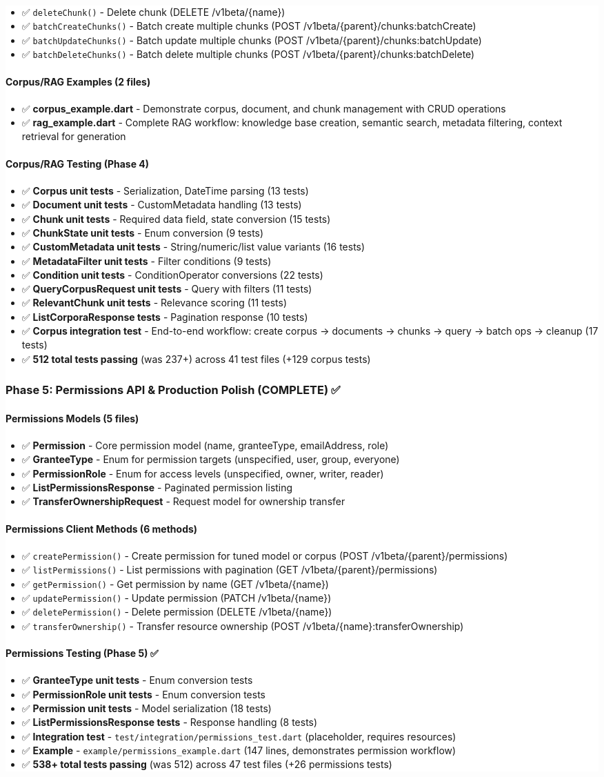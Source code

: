 - ✅ `deleteChunk()` - Delete chunk (DELETE /v1beta/{name})
- ✅ `batchCreateChunks()` - Batch create multiple chunks (POST /v1beta/{parent}/chunks:batchCreate)
- ✅ `batchUpdateChunks()` - Batch update multiple chunks (POST /v1beta/{parent}/chunks:batchUpdate)
- ✅ `batchDeleteChunks()` - Batch delete multiple chunks (POST /v1beta/{parent}/chunks:batchDelete)

#### Corpus/RAG Examples (2 files)
- ✅ **corpus_example.dart** - Demonstrate corpus, document, and chunk management with CRUD operations
- ✅ **rag_example.dart** - Complete RAG workflow: knowledge base creation, semantic search, metadata filtering, context retrieval for generation

#### Corpus/RAG Testing (Phase 4)
- ✅ **Corpus unit tests** - Serialization, DateTime parsing (13 tests)
- ✅ **Document unit tests** - CustomMetadata handling (13 tests)
- ✅ **Chunk unit tests** - Required data field, state conversion (15 tests)
- ✅ **ChunkState unit tests** - Enum conversion (9 tests)
- ✅ **CustomMetadata unit tests** - String/numeric/list value variants (16 tests)
- ✅ **MetadataFilter unit tests** - Filter conditions (9 tests)
- ✅ **Condition unit tests** - ConditionOperator conversions (22 tests)
- ✅ **QueryCorpusRequest unit tests** - Query with filters (11 tests)
- ✅ **RelevantChunk unit tests** - Relevance scoring (11 tests)
- ✅ **ListCorporaResponse tests** - Pagination response (10 tests)
- ✅ **Corpus integration test** - End-to-end workflow: create corpus → documents → chunks → query → batch ops → cleanup (17 tests)
- ✅ **512 total tests passing** (was 237+) across 41 test files (+129 corpus tests)

### Phase 5: Permissions API & Production Polish (COMPLETE) ✅

#### Permissions Models (5 files)
- ✅ **Permission** - Core permission model (name, granteeType, emailAddress, role)
- ✅ **GranteeType** - Enum for permission targets (unspecified, user, group, everyone)
- ✅ **PermissionRole** - Enum for access levels (unspecified, owner, writer, reader)
- ✅ **ListPermissionsResponse** - Paginated permission listing
- ✅ **TransferOwnershipRequest** - Request model for ownership transfer

#### Permissions Client Methods (6 methods)
- ✅ `createPermission()` - Create permission for tuned model or corpus (POST /v1beta/{parent}/permissions)
- ✅ `listPermissions()` - List permissions with pagination (GET /v1beta/{parent}/permissions)
- ✅ `getPermission()` - Get permission by name (GET /v1beta/{name})
- ✅ `updatePermission()` - Update permission (PATCH /v1beta/{name})
- ✅ `deletePermission()` - Delete permission (DELETE /v1beta/{name})
- ✅ `transferOwnership()` - Transfer resource ownership (POST /v1beta/{name}:transferOwnership)

#### Permissions Testing (Phase 5) ✅
- ✅ **GranteeType unit tests** - Enum conversion tests
- ✅ **PermissionRole unit tests** - Enum conversion tests
- ✅ **Permission unit tests** - Model serialization (18 tests)
- ✅ **ListPermissionsResponse tests** - Response handling (8 tests)
- ✅ **Integration test** - `test/integration/permissions_test.dart` (placeholder, requires resources)
- ✅ **Example** - `example/permissions_example.dart` (147 lines, demonstrates permission workflow)
- ✅ **538+ total tests passing** (was 512) across 47 test files (+26 permissions tests)
